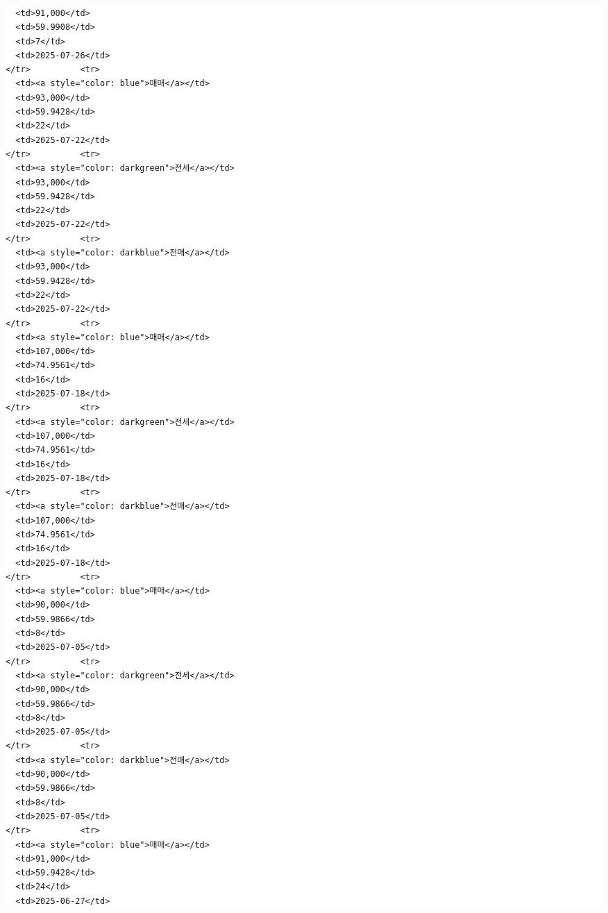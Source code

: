       <td>91,000</td>
      <td>59.9908</td>
      <td>7</td>
      <td>2025-07-26</td>
    </tr>          <tr>
      <td><a style="color: blue">매매</a></td>
      <td>93,000</td>
      <td>59.9428</td>
      <td>22</td>
      <td>2025-07-22</td>
    </tr>          <tr>
      <td><a style="color: darkgreen">전세</a></td>
      <td>93,000</td>
      <td>59.9428</td>
      <td>22</td>
      <td>2025-07-22</td>
    </tr>          <tr>
      <td><a style="color: darkblue">전매</a></td>
      <td>93,000</td>
      <td>59.9428</td>
      <td>22</td>
      <td>2025-07-22</td>
    </tr>          <tr>
      <td><a style="color: blue">매매</a></td>
      <td>107,000</td>
      <td>74.9561</td>
      <td>16</td>
      <td>2025-07-18</td>
    </tr>          <tr>
      <td><a style="color: darkgreen">전세</a></td>
      <td>107,000</td>
      <td>74.9561</td>
      <td>16</td>
      <td>2025-07-18</td>
    </tr>          <tr>
      <td><a style="color: darkblue">전매</a></td>
      <td>107,000</td>
      <td>74.9561</td>
      <td>16</td>
      <td>2025-07-18</td>
    </tr>          <tr>
      <td><a style="color: blue">매매</a></td>
      <td>90,000</td>
      <td>59.9866</td>
      <td>8</td>
      <td>2025-07-05</td>
    </tr>          <tr>
      <td><a style="color: darkgreen">전세</a></td>
      <td>90,000</td>
      <td>59.9866</td>
      <td>8</td>
      <td>2025-07-05</td>
    </tr>          <tr>
      <td><a style="color: darkblue">전매</a></td>
      <td>90,000</td>
      <td>59.9866</td>
      <td>8</td>
      <td>2025-07-05</td>
    </tr>          <tr>
      <td><a style="color: blue">매매</a></td>
      <td>91,000</td>
      <td>59.9428</td>
      <td>24</td>
      <td>2025-06-27</td>